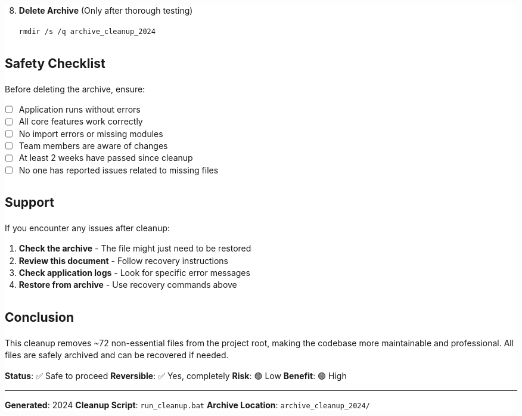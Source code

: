 8. **Delete Archive** (Only after thorough testing)
   ```batch
   rmdir /s /q archive_cleanup_2024
   ```

## Safety Checklist

Before deleting the archive, ensure:
- [ ] Application runs without errors
- [ ] All core features work correctly
- [ ] No import errors or missing modules
- [ ] Team members are aware of changes
- [ ] At least 2 weeks have passed since cleanup
- [ ] No one has reported issues related to missing files

## Support

If you encounter any issues after cleanup:

1. **Check the archive** - The file might just need to be restored
2. **Review this document** - Follow recovery instructions
3. **Check application logs** - Look for specific error messages
4. **Restore from archive** - Use recovery commands above

## Conclusion

This cleanup removes ~72 non-essential files from the project root, making the codebase more maintainable and professional. All files are safely archived and can be recovered if needed.

**Status**: ✅ Safe to proceed
**Reversible**: ✅ Yes, completely
**Risk**: 🟢 Low
**Benefit**: 🟢 High

---

**Generated**: 2024
**Cleanup Script**: `run_cleanup.bat`
**Archive Location**: `archive_cleanup_2024/`
